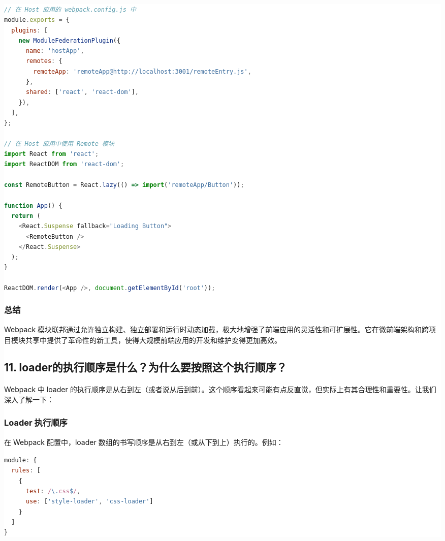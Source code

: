 ```javascript
// 在 Host 应用的 webpack.config.js 中
module.exports = {
  plugins: [
    new ModuleFederationPlugin({
      name: 'hostApp',
      remotes: {
        remoteApp: 'remoteApp@http://localhost:3001/remoteEntry.js',
      },
      shared: ['react', 'react-dom'],
    }),
  ],
};

// 在 Host 应用中使用 Remote 模块
import React from 'react';
import ReactDOM from 'react-dom';

const RemoteButton = React.lazy(() => import('remoteApp/Button'));

function App() {
  return (
    <React.Suspense fallback="Loading Button">
      <RemoteButton />
    </React.Suspense>
  );
}

ReactDOM.render(<App />, document.getElementById('root'));
```

### 总结
Webpack 模块联邦通过允许独立构建、独立部署和运行时动态加载，极大地增强了前端应用的灵活性和可扩展性。它在微前端架构和跨项目模块共享中提供了革命性的新工具，使得大规模前端应用的开发和维护变得更加高效。

## 11. loader的执行顺序是什么？为什么要按照这个执行顺序？
Webpack 中 loader 的执行顺序是从右到左（或者说从后到前）。这个顺序看起来可能有点反直觉，但实际上有其合理性和重要性。让我们深入了解一下：

### Loader 执行顺序

在 Webpack 配置中，loader 数组的书写顺序是从右到左（或从下到上）执行的。例如：

```javascript
module: {
  rules: [
    {
      test: /\.css$/,
      use: ['style-loader', 'css-loader']
    }
  ]
}
```
